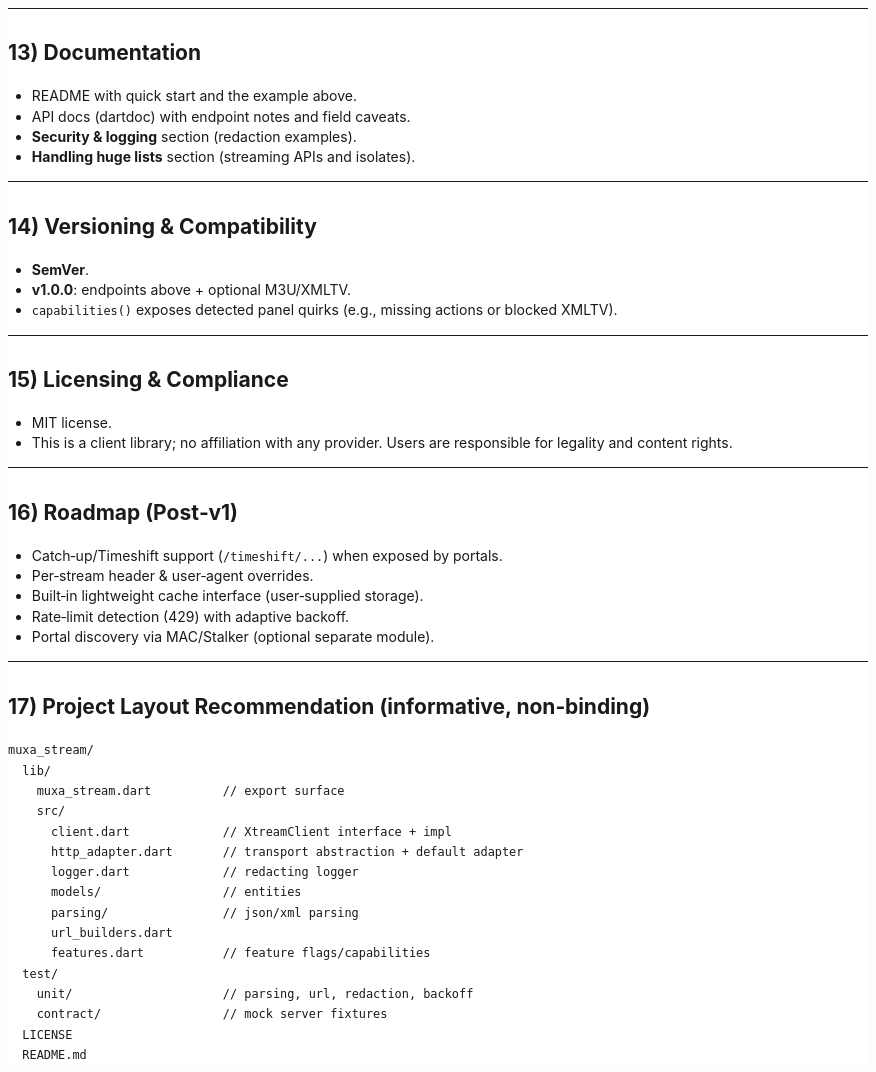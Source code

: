 
---

## 13) Documentation

- README with quick start and the example above.
- API docs (dartdoc) with endpoint notes and field caveats.
- **Security & logging** section (redaction examples).
- **Handling huge lists** section (streaming APIs and isolates).

---

## 14) Versioning & Compatibility

- **SemVer**.
- **v1.0.0**: endpoints above + optional M3U/XMLTV.
- `capabilities()` exposes detected panel quirks (e.g., missing actions or blocked XMLTV).

---

## 15) Licensing & Compliance

- MIT license.
- This is a client library; no affiliation with any provider. Users are responsible for legality and content rights.

---

## 16) Roadmap (Post‑v1)

- Catch‑up/Timeshift support (`/timeshift/...`) when exposed by portals.
- Per‑stream header & user‑agent overrides.
- Built‑in lightweight cache interface (user‑supplied storage).
- Rate‑limit detection (429) with adaptive backoff.
- Portal discovery via MAC/Stalker (optional separate module).

---

## 17) Project Layout Recommendation (informative, non‑binding)

```
muxa_stream/
  lib/
    muxa_stream.dart          // export surface
    src/
      client.dart             // XtreamClient interface + impl
      http_adapter.dart       // transport abstraction + default adapter
      logger.dart             // redacting logger
      models/                 // entities
      parsing/                // json/xml parsing
      url_builders.dart
      features.dart           // feature flags/capabilities
  test/
    unit/                     // parsing, url, redaction, backoff
    contract/                 // mock server fixtures
  LICENSE
  README.md
```
